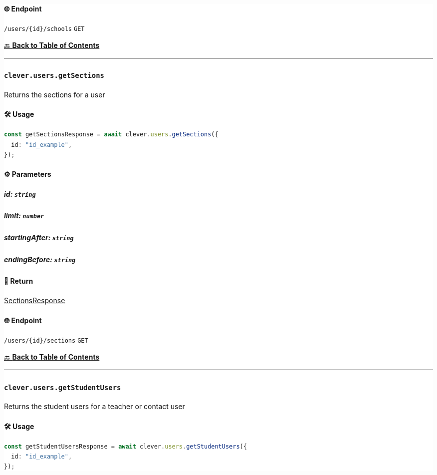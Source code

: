 #### 🌐 Endpoint<a id="🌐-endpoint"></a>

`/users/{id}/schools` `GET`

[🔙 **Back to Table of Contents**](#table-of-contents)

---


### `clever.users.getSections`<a id="cleverusersgetsections"></a>

Returns the sections for a user

#### 🛠️ Usage<a id="🛠️-usage"></a>

```typescript
const getSectionsResponse = await clever.users.getSections({
  id: "id_example",
});
```

#### ⚙️ Parameters<a id="⚙️-parameters"></a>

##### id: `string`<a id="id-string"></a>

##### limit: `number`<a id="limit-number"></a>

##### startingAfter: `string`<a id="startingafter-string"></a>

##### endingBefore: `string`<a id="endingbefore-string"></a>

#### 🔄 Return<a id="🔄-return"></a>

[SectionsResponse](./models/sections-response.ts)

#### 🌐 Endpoint<a id="🌐-endpoint"></a>

`/users/{id}/sections` `GET`

[🔙 **Back to Table of Contents**](#table-of-contents)

---


### `clever.users.getStudentUsers`<a id="cleverusersgetstudentusers"></a>

Returns the student users for a teacher or contact user

#### 🛠️ Usage<a id="🛠️-usage"></a>

```typescript
const getStudentUsersResponse = await clever.users.getStudentUsers({
  id: "id_example",
});
```
